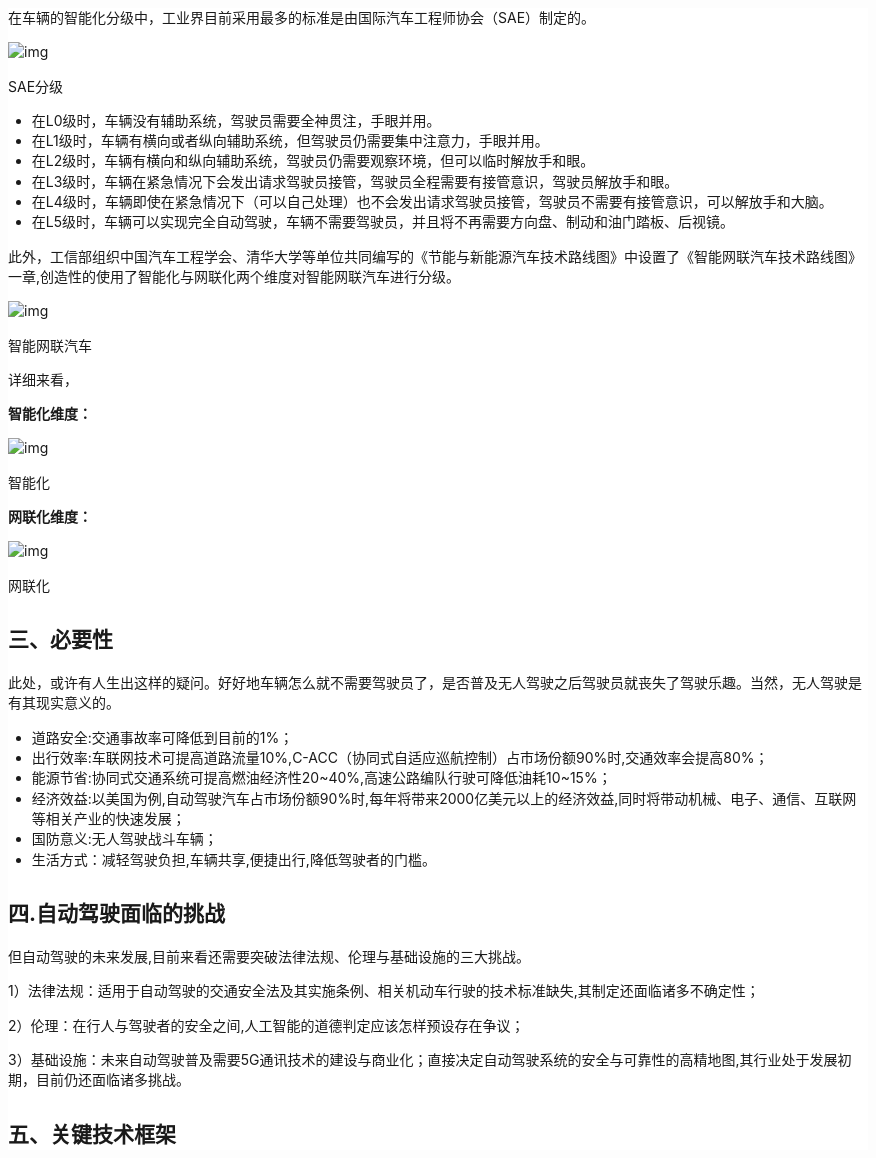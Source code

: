 在车辆的智能化分级中，工业界目前采用最多的标准是由国际汽车工程师协会（SAE）制定的。

![img](https://pic4.zhimg.com/80/v2-e5dd0372b56798dfa6a29638097c4f5b_720w.jpg)

SAE分级

- 在L0级时，车辆没有辅助系统，驾驶员需要全神贯注，手眼并用。
- 在L1级时，车辆有横向或者纵向辅助系统，但驾驶员仍需要集中注意力，手眼并用。
- 在L2级时，车辆有横向和纵向辅助系统，驾驶员仍需要观察环境，但可以临时解放手和眼。
- 在L3级时，车辆在紧急情况下会发出请求驾驶员接管，驾驶员全程需要有接管意识，驾驶员解放手和眼。
- 在L4级时，车辆即使在紧急情况下（可以自己处理）也不会发出请求驾驶员接管，驾驶员不需要有接管意识，可以解放手和大脑。
- 在L5级时，车辆可以实现完全自动驾驶，车辆不需要驾驶员，并且将不再需要方向盘、制动和油门踏板、后视镜。

此外，工信部组织中国汽车工程学会、清华大学等单位共同编写的《节能与新能源汽车技术路线图》中设置了《智能网联汽车技术路线图》一章,创造性的使用了智能化与网联化两个维度对智能网联汽车进行分级。

![img](https://pic2.zhimg.com/80/v2-33779ffc89e4e7775adfaa75631113a9_720w.jpg)

智能网联汽车

详细来看，

**智能化维度：**

![img](https://pic1.zhimg.com/80/v2-0cd7495731cff68f7f081e4f6bab204c_720w.jpg)

智能化

**网联化维度：**

![img](https://pic4.zhimg.com/80/v2-9794cbc12c73bbd6c7dc8f6c55b04ebb_720w.jpg)

网联化

## 三、必要性

此处，或许有人生出这样的疑问。好好地车辆怎么就不需要驾驶员了，是否普及无人驾驶之后驾驶员就丧失了驾驶乐趣。当然，无人驾驶是有其现实意义的。

- 道路安全:交通事故率可降低到目前的1%；
- 出行效率:车联网技术可提高道路流量10%,C-ACC（协同式自适应巡航控制）占市场份额90%时,交通效率会提高80%；
- 能源节省:协同式交通系统可提高燃油经济性20~40%,高速公路编队行驶可降低油耗10~15%；
- 经济效益:以美国为例,自动驾驶汽车占市场份额90%时,每年将带来2000亿美元以上的经济效益,同时将带动机械、电子、通信、互联网等相关产业的快速发展；
- 国防意义:无人驾驶战斗车辆；
- 生活方式：减轻驾驶负担,车辆共享,便捷出行,降低驾驶者的门槛。

## 四.自动驾驶面临的挑战

但自动驾驶的未来发展,目前来看还需要突破法律法规、伦理与基础设施的三大挑战。

1）法律法规：适用于自动驾驶的交通安全法及其实施条例、相关机动车行驶的技术标准缺失,其制定还面临诸多不确定性；

2）伦理：在行人与驾驶者的安全之间,人工智能的道德判定应该怎样预设存在争议；

3）基础设施：未来自动驾驶普及需要5G通讯技术的建设与商业化；直接决定自动驾驶系统的安全与可靠性的高精地图,其行业处于发展初期，目前仍还面临诸多挑战。

## 五、关键技术框架
